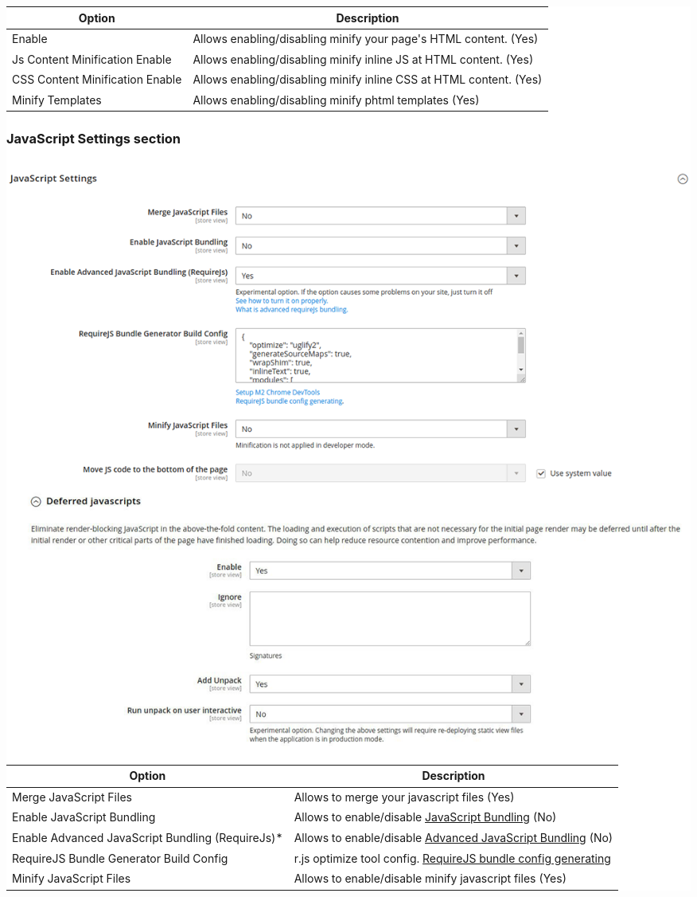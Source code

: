 Option                          | Description
--------------------------------|--------------------------------------------------------------
Enable                          | Allows enabling/disabling minify your page's HTML content. (Yes)
Js Content Minification Enable  | Allows enabling/disabling minify inline JS at HTML content. (Yes)
CSS Content Minification Enable | Allows enabling/disabling minify inline CSS at HTML content. (Yes)
Minify Templates                | Allows enabling/disabling minify phtml templates (Yes)

### JavaScript Settings section

![JavaScript Settings](/images/m2/pagespeed/configuration/javascript-settings.png)

Option                                          | Description
------------------------------------------------|-------------------------------------------
Merge JavaScript Files                          | Allows to merge your javascript files (Yes)
Enable JavaScript Bundling                      | Allows to enable/disable [JavaScript Bundling](https://devdocs.magento.com/guides/v2.2/frontend-dev-guide/themes/js-bundling.html) (No)
Enable Advanced JavaScript Bundling (RequireJs)*| Allows to enable/disable [Advanced JavaScript Bundling](https://devdocs.magento.com/guides/v2.3/performance-best-practices/advanced-js-bundling.html) (No)
RequireJS Bundle Generator Build Config         | r.js optimize tool config. [RequireJS bundle config generating](https://github.com/magento/m2-devtools/blob/master/docs/panels/RequireJS.md#bundle-generator)
Minify JavaScript Files                         | Allows to enable/disable minify javascript files (Yes)
